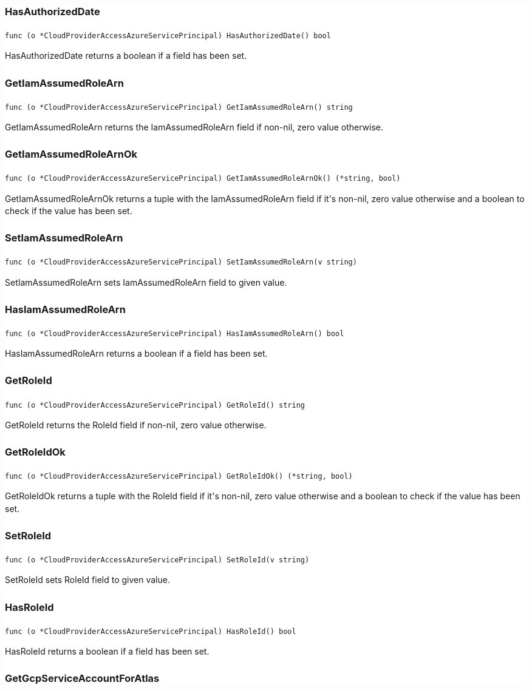 ### HasAuthorizedDate

`func (o *CloudProviderAccessAzureServicePrincipal) HasAuthorizedDate() bool`

HasAuthorizedDate returns a boolean if a field has been set.
### GetIamAssumedRoleArn

`func (o *CloudProviderAccessAzureServicePrincipal) GetIamAssumedRoleArn() string`

GetIamAssumedRoleArn returns the IamAssumedRoleArn field if non-nil, zero value otherwise.

### GetIamAssumedRoleArnOk

`func (o *CloudProviderAccessAzureServicePrincipal) GetIamAssumedRoleArnOk() (*string, bool)`

GetIamAssumedRoleArnOk returns a tuple with the IamAssumedRoleArn field if it's non-nil, zero value otherwise
and a boolean to check if the value has been set.

### SetIamAssumedRoleArn

`func (o *CloudProviderAccessAzureServicePrincipal) SetIamAssumedRoleArn(v string)`

SetIamAssumedRoleArn sets IamAssumedRoleArn field to given value.

### HasIamAssumedRoleArn

`func (o *CloudProviderAccessAzureServicePrincipal) HasIamAssumedRoleArn() bool`

HasIamAssumedRoleArn returns a boolean if a field has been set.
### GetRoleId

`func (o *CloudProviderAccessAzureServicePrincipal) GetRoleId() string`

GetRoleId returns the RoleId field if non-nil, zero value otherwise.

### GetRoleIdOk

`func (o *CloudProviderAccessAzureServicePrincipal) GetRoleIdOk() (*string, bool)`

GetRoleIdOk returns a tuple with the RoleId field if it's non-nil, zero value otherwise
and a boolean to check if the value has been set.

### SetRoleId

`func (o *CloudProviderAccessAzureServicePrincipal) SetRoleId(v string)`

SetRoleId sets RoleId field to given value.

### HasRoleId

`func (o *CloudProviderAccessAzureServicePrincipal) HasRoleId() bool`

HasRoleId returns a boolean if a field has been set.
### GetGcpServiceAccountForAtlas
